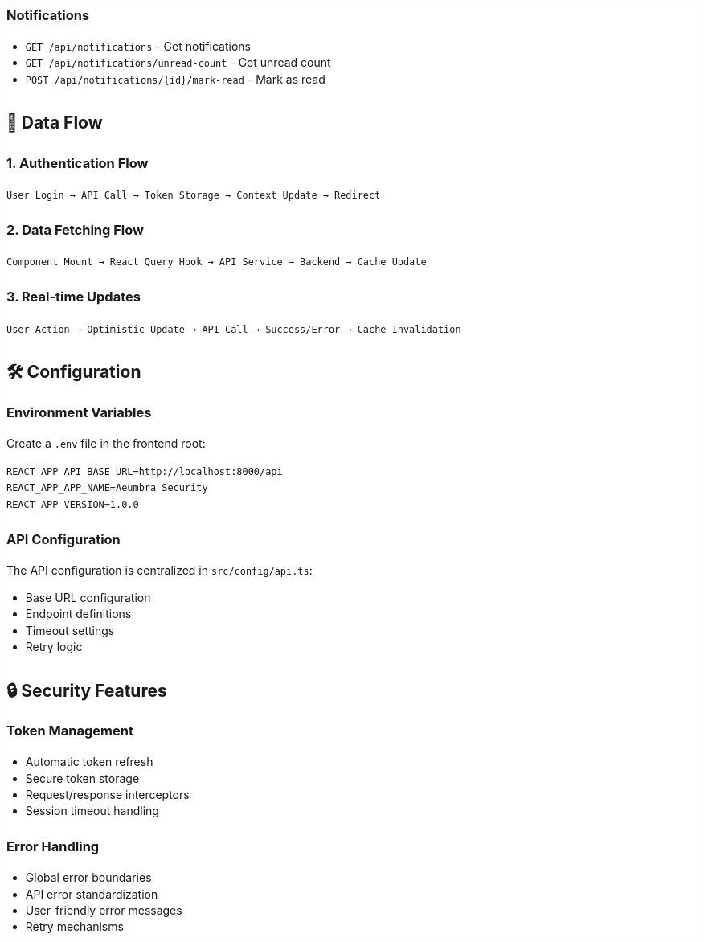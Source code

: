 ### **Notifications**
- `GET /api/notifications` - Get notifications
- `GET /api/notifications/unread-count` - Get unread count
- `POST /api/notifications/{id}/mark-read` - Mark as read

## 🔄 **Data Flow**

### **1. Authentication Flow**
```
User Login → API Call → Token Storage → Context Update → Redirect
```

### **2. Data Fetching Flow**
```
Component Mount → React Query Hook → API Service → Backend → Cache Update
```

### **3. Real-time Updates**
```
User Action → Optimistic Update → API Call → Success/Error → Cache Invalidation
```

## 🛠️ **Configuration**

### **Environment Variables**
Create a `.env` file in the frontend root:
```env
REACT_APP_API_BASE_URL=http://localhost:8000/api
REACT_APP_APP_NAME=Aeumbra Security
REACT_APP_VERSION=1.0.0
```

### **API Configuration**
The API configuration is centralized in `src/config/api.ts`:
- Base URL configuration
- Endpoint definitions
- Timeout settings
- Retry logic

## 🔒 **Security Features**

### **Token Management**
- Automatic token refresh
- Secure token storage
- Request/response interceptors
- Session timeout handling

### **Error Handling**
- Global error boundaries
- API error standardization
- User-friendly error messages
- Retry mechanisms
